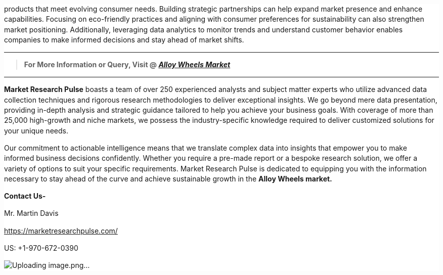 products that meet evolving consumer needs. Building strategic partnerships can help expand market presence and enhance capabilities. Focusing on eco-friendly practices and aligning with consumer preferences for sustainability can also strengthen market positioning. Additionally, leveraging data analytics to monitor trends and understand customer behavior enables companies to make informed decisions and stay ahead of market shifts.</p><hr /><blockquote><p><strong>For More Information or Query, Visit @&nbsp;<em><a href="https://marketresearchpulse.com/report/38029/alloy-wheels-market?utm_source=Linkedin&utm_medium=021">Alloy Wheels Market</a></em></strong></p></blockquote><hr /><p><strong>Market Research Pulse</strong> boasts a team of over 250 experienced analysts and subject matter experts who utilize advanced data collection techniques and rigorous research methodologies to deliver exceptional insights. We go beyond mere data presentation, providing in-depth analysis and strategic guidance tailored to help you achieve your business goals. With coverage of more than 25,000 high-growth and niche markets, we possess the industry-specific knowledge required to deliver customized solutions for your unique needs.</p><p>Our commitment to actionable intelligence means that we translate complex data into insights that empower you to make informed business decisions confidently. Whether you require a pre-made report or a bespoke research solution, we offer a variety of options to suit your specific requirements. Market Research Pulse is dedicated to equipping you with the information necessary to stay ahead of the curve and achieve sustainable growth in the <strong>Alloy Wheels market.</strong></p><p><strong>Contact Us-</strong></p><p>Mr. Martin Davis</p><p>https://marketresearchpulse.com/</p><p>US: +1-970-672-0390</p>
![Uploading image.png…]()
